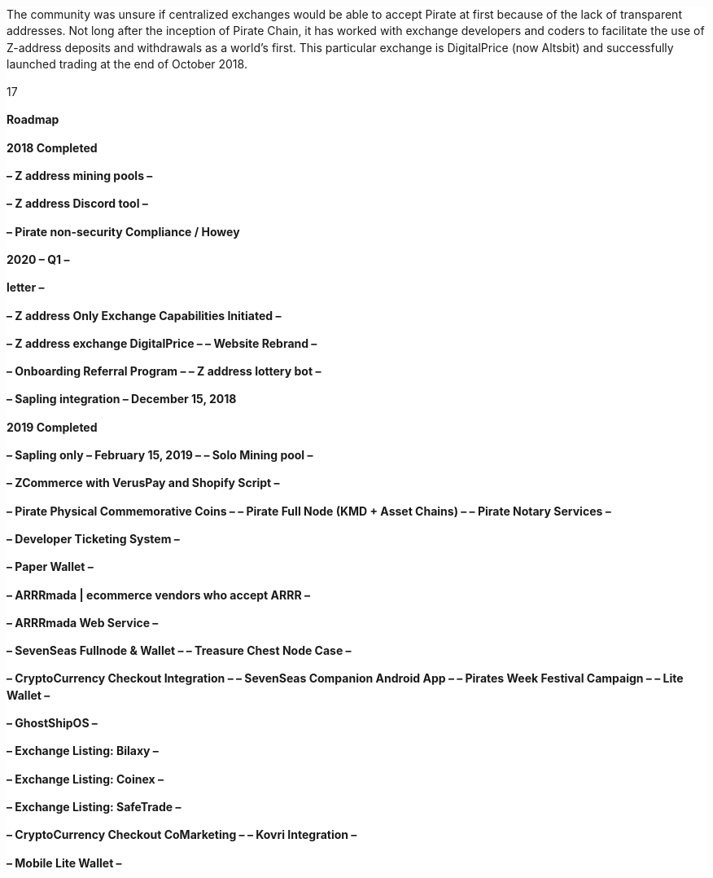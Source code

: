 The community was unsure if centralized exchanges would be able to accept Pirate at first because of the lack of transparent addresses. Not long after the inception of Pirate Chain, it has worked with exchange developers and coders to facilitate the use of Z-address deposits and withdrawals as a world’s first. This particular exchange is DigitalPrice (now Altsbit) and successfully launched trading at the end of October 2018.

17

**Roadmap**

**2018 Completed**

**– Z address mining pools –**

**– Z address Discord tool –**

**– Pirate non-security Compliance / Howey**

**2020 – Q1 –**

**letter –**

**– Z address Only Exchange Capabilities Initiated –**

**– Z address exchange DigitalPrice – – Website Rebrand –**

**– Onboarding Referral Program – – Z address lottery bot –**

**– Sapling integration – December 15, 2018**

**2019 Completed**

**– Sapling only – February 15, 2019 – – Solo Mining pool –**

**– ZCommerce with VerusPay and Shopify Script –**

**– Pirate Physical Commemorative Coins – – Pirate Full Node (KMD + Asset Chains) – – Pirate Notary Services –**

**– Developer Ticketing System –**

**– Paper Wallet –**

**– ARRRmada | ecommerce vendors who accept ARRR –**

**– ARRRmada Web Service –**

**– SevenSeas Fullnode & Wallet – – Treasure Chest Node Case –**

**– CryptoCurrency Checkout Integration – – SevenSeas Companion Android App – – Pirates Week Festival Campaign – – Lite Wallet –**

**– GhostShipOS –**

**– Exchange Listing: Bilaxy –**

**– Exchange Listing: Coinex –**

**– Exchange Listing: SafeTrade –**

**– CryptoCurrency Checkout CoMarketing – – Kovri Integration –**

**– Mobile Lite Wallet –**
